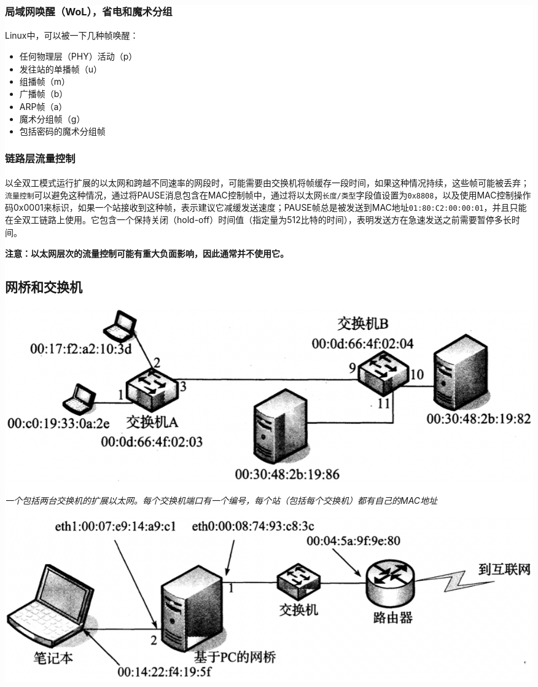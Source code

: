 ### 局域网唤醒（WoL），省电和魔术分组

Linux中，可以被一下几种帧唤醒：

- 任何物理层（PHY）活动（p）
- 发往站的单播帧（u）
- 组播帧（m）
- 广播帧（b）
- ARP帧（a）
- 魔术分组帧（g）
- 包括密码的魔术分组帧

### 链路层流量控制

以全双工模式运行扩展的以太网和跨越不同速率的网段时，可能需要由交换机将帧缓存一段时间，如果这种情况持续，这些帧可能被丢弃；`流量控制`可以避免这种情况，通过将PAUSE消息包含在MAC控制帧中，通过将以太网`长度/类型`字段值设置为`0x8808`，以及使用MAC控制操作码0x0001来标识，如果一个站接收到这种帧，表示建议它减缓发送速度；PAUSE帧总是被发送到MAC地址`01:80:C2:00:00:01`，并且只能在全双工链路上使用。它包含一个保持关闭（hold-off）时间值（指定量为512比特的时间），表明发送方在急速发送之前需要暂停多长时间。

**注意：以太网层次的流量控制可能有重大负面影响，因此通常并不使用它。**



## 网桥和交换机

![3_8](res/3_8.png)

*一个包括两台交换机的扩展以太网。每个交换机端口有一个编号，每个站（包括每个交换机）都有自己的MAC地址*

![3_11](res/3_11.png)
